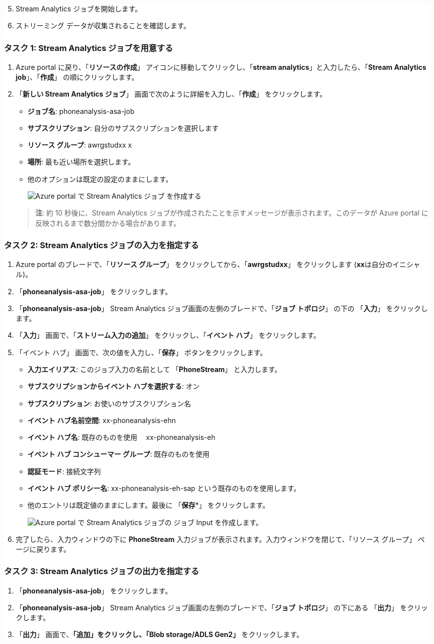 5. Stream Analytics ジョブを開始します。

6. ストリーミング データが収集されることを確認します。

### タスク 1: Stream Analytics ジョブを用意する

1. Azure portal に戻り、「**リソースの作成**」 アイコンに移動してクリックし、「**stream analytics**」と入力したら、「**Stream Analytics job**」、「**作成**」 の順にクリックします。

2. 「**新しい Stream Analytics ジョブ**」 画面で次のように詳細を入力し、「**作成**」 をクリックします。
    - **ジョブ名**: phoneanalysis-asa-job
    - **サブスクリプション**: 自分のサブスクリプションを選択します
    - **リソース グループ**: awrgstudxx x
    - **場所**: 最も近い場所を選択します。
    - 他のオプションは既定の設定のままにします。

        ![Azure portal で Stream Analytics ジョブ を作成する](Linked_Image_Files/M06-E04-T01-img01.png)

    > **注**: 約 10 秒後に、Stream Analytics ジョブが作成されたことを示すメッセージが表示されます。このデータが Azure portal に反映されるまで数分間かかる場合があります。

### タスク 2: Stream Analytics ジョブの入力を指定する

1. Azure portal のブレードで、「**リソース グループ**」 をクリックしてから、「**awrgstudxx**」 をクリックします (**xx**は自分のイニシャル)。

2. 「**phoneanalysis-asa-job**」 をクリックします。

3. 「**phoneanalysis-asa-job**」 Stream Analytics ジョブ画面の左側のブレードで、「**ジョブ トポロジ**」 の下の 「**入力**」 をクリックします。

4. 「**入力**」 画面で、「**ストリーム入力の追加**」 をクリックし、「**イベント ハブ**」 をクリックします。

5. 「イベント ハブ」 画面で、次の値を入力し、「**保存**」 ボタンをクリックします。
    - **入力エイリアス**: このジョブ入力の名前として 「**PhoneStream**」 と入力します。
    - **サブスクリプションからイベント ハブを選択する**: オン
    - **サブスクリプション**: お使いのサブスクリプション名
    - **イベント ハブ名前空間**: xx-phoneanalysis-ehn
    - **イベント ハブ名**: 既存のものを使用　 xx-phoneanalysis-eh
    - **イベント ハブ コンシューマー グループ**: 既存のものを使用
    - **認証モード**: 接続文字列
    - **イベント ハブ ポリシー名**: xx-phoneanalysis-eh-sap という既存のものを使用します。
    - 他のエントリは既定値のままにします。最後に 「**保存***」 をクリックします。

        ![Azure portal で Stream Analytics ジョブの ジョブ Input を作成します。](Linked_Image_Files/M06-E04-T02-img01.png)

6. 完了したら、入力ウィンドウの下に **PhoneStream** 入力ジョブが表示されます。入力ウィンドウを閉じて、「リソース グループ」 ページに戻ります。

### タスク 3: Stream Analytics ジョブの出力を指定する

1. 「**phoneanalysis-asa-job**」 をクリックします。

2. 「**phoneanalysis-asa-job**」 Stream Analytics ジョブ画面の左側のブレードで、「**ジョブ トポロジ**」 の下にある 「**出力**」 をクリックします。

3. 「**出力**」 画面で、**「追加」**をクリックし、**「Blob storage/ADLS Gen2」** をクリックします。
